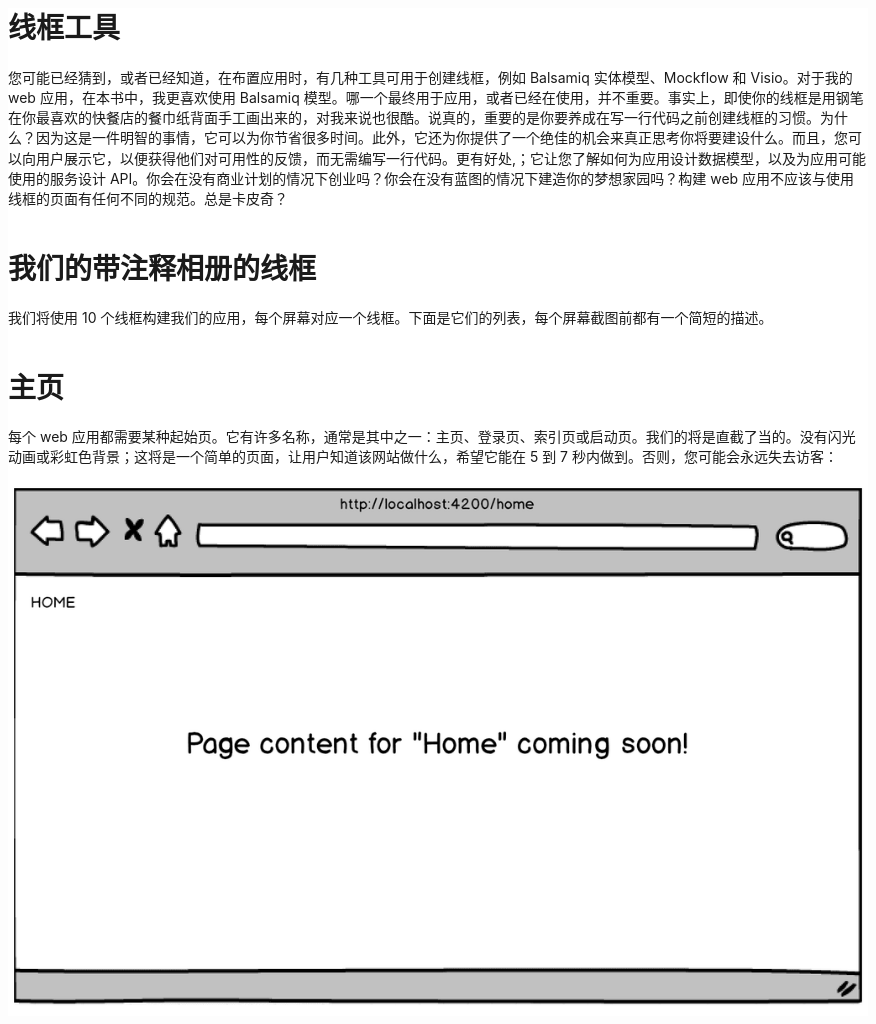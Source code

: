 
# 线框工具



您可能已经猜到，或者已经知道，在布置应用时，有几种工具可用于创建线框，例如 Balsamiq 实体模型、Mockflow 和 Visio。对于我的 web 应用，在本书中，我更喜欢使用 Balsamiq 模型。哪一个最终用于应用，或者已经在使用，并不重要。事实上，即使你的线框是用钢笔在你最喜欢的快餐店的餐巾纸背面手工画出来的，对我来说也很酷。说真的，重要的是你要养成在写一行代码之前创建线框的习惯。为什么？因为这是一件明智的事情，它可以为你节省很多时间。此外，它还为你提供了一个绝佳的机会来真正思考你将要建设什么。而且，您可以向用户展示它，以便获得他们对可用性的反馈，而无需编写一行代码。更有好处,；它让您了解如何为应用设计数据模型，以及为应用可能使用的服务设计 API。你会在没有商业计划的情况下创业吗？你会在没有蓝图的情况下建造你的梦想家园吗？构建 web 应用不应该与使用线框的页面有任何不同的规范。总是卡皮奇？



# 我们的带注释相册的线框



我们将使用 10 个线框构建我们的应用，每个屏幕对应一个线框。下面是它们的列表，每个屏幕截图前都有一个简短的描述。



# 主页



每个 web 应用都需要某种起始页。它有许多名称，通常是其中之一：主页、登录页、索引页或启动页。我们的将是直截了当的。没有闪光动画或彩虹色背景；这将是一个简单的页面，让用户知道该网站做什么，希望它能在 5 到 7 秒内做到。否则，您可能会永远失去访客：

![](img/ea890012-567d-4c92-818c-c96051c6c623.png)
